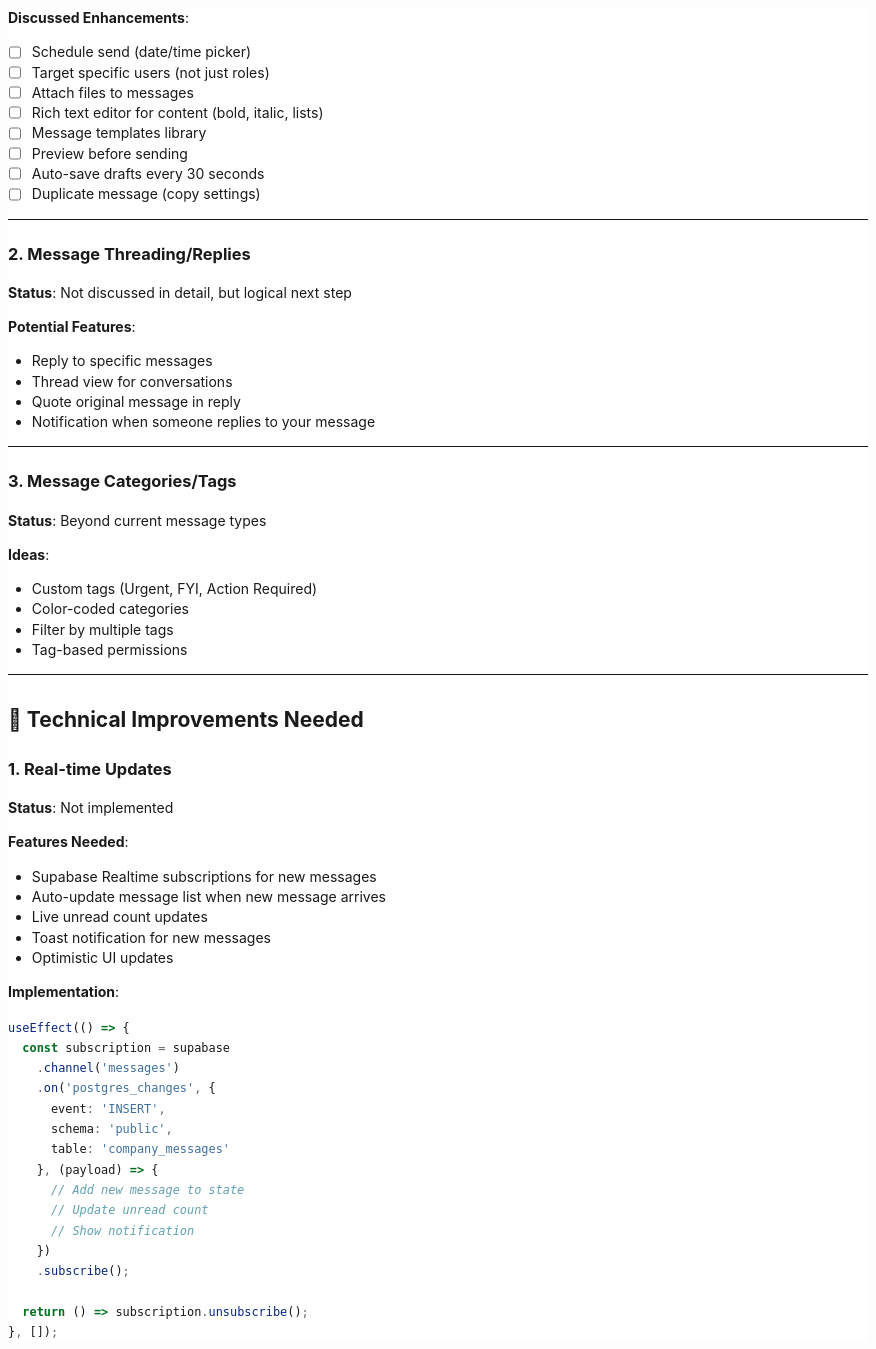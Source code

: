 **Discussed Enhancements**:
- [ ] Schedule send (date/time picker)
- [ ] Target specific users (not just roles)
- [ ] Attach files to messages
- [ ] Rich text editor for content (bold, italic, lists)
- [ ] Message templates library
- [ ] Preview before sending
- [ ] Auto-save drafts every 30 seconds
- [ ] Duplicate message (copy settings)

---

### 2. **Message Threading/Replies**
**Status**: Not discussed in detail, but logical next step

**Potential Features**:
- Reply to specific messages
- Thread view for conversations
- Quote original message in reply
- Notification when someone replies to your message

---

### 3. **Message Categories/Tags**
**Status**: Beyond current message types

**Ideas**:
- Custom tags (Urgent, FYI, Action Required)
- Color-coded categories
- Filter by multiple tags
- Tag-based permissions

---

## 🔧 Technical Improvements Needed

### 1. **Real-time Updates**
**Status**: Not implemented

**Features Needed**:
- Supabase Realtime subscriptions for new messages
- Auto-update message list when new message arrives
- Live unread count updates
- Toast notification for new messages
- Optimistic UI updates

**Implementation**:
```typescript
useEffect(() => {
  const subscription = supabase
    .channel('messages')
    .on('postgres_changes', {
      event: 'INSERT',
      schema: 'public',
      table: 'company_messages'
    }, (payload) => {
      // Add new message to state
      // Update unread count
      // Show notification
    })
    .subscribe();

  return () => subscription.unsubscribe();
}, []);
```
